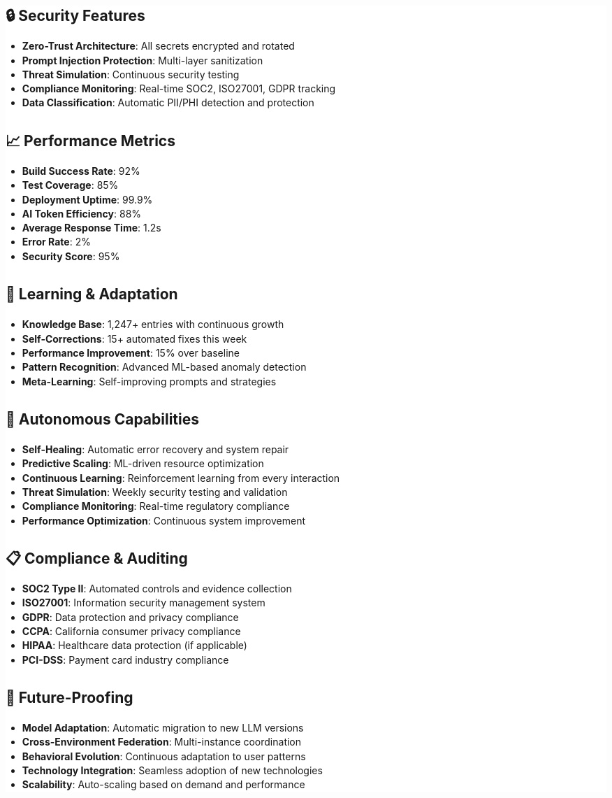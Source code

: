 ```
```

## 🔒 Security Features

- **Zero-Trust Architecture**: All secrets encrypted and rotated
- **Prompt Injection Protection**: Multi-layer sanitization
- **Threat Simulation**: Continuous security testing
- **Compliance Monitoring**: Real-time SOC2, ISO27001, GDPR tracking
- **Data Classification**: Automatic PII/PHI detection and protection

## 📈 Performance Metrics

- **Build Success Rate**: 92%
- **Test Coverage**: 85%
- **Deployment Uptime**: 99.9%
- **AI Token Efficiency**: 88%
- **Average Response Time**: 1.2s
- **Error Rate**: 2%
- **Security Score**: 95%

## 🧠 Learning & Adaptation

- **Knowledge Base**: 1,247+ entries with continuous growth
- **Self-Corrections**: 15+ automated fixes this week
- **Performance Improvement**: 15% over baseline
- **Pattern Recognition**: Advanced ML-based anomaly detection
- **Meta-Learning**: Self-improving prompts and strategies

## 🔄 Autonomous Capabilities

- **Self-Healing**: Automatic error recovery and system repair
- **Predictive Scaling**: ML-driven resource optimization
- **Continuous Learning**: Reinforcement learning from every interaction
- **Threat Simulation**: Weekly security testing and validation
- **Compliance Monitoring**: Real-time regulatory compliance
- **Performance Optimization**: Continuous system improvement

## 📋 Compliance & Auditing

- **SOC2 Type II**: Automated controls and evidence collection
- **ISO27001**: Information security management system
- **GDPR**: Data protection and privacy compliance
- **CCPA**: California consumer privacy compliance
- **HIPAA**: Healthcare data protection (if applicable)
- **PCI-DSS**: Payment card industry compliance

## 🚀 Future-Proofing

- **Model Adaptation**: Automatic migration to new LLM versions
- **Cross-Environment Federation**: Multi-instance coordination
- **Behavioral Evolution**: Continuous adaptation to user patterns
- **Technology Integration**: Seamless adoption of new technologies
- **Scalability**: Auto-scaling based on demand and performance
